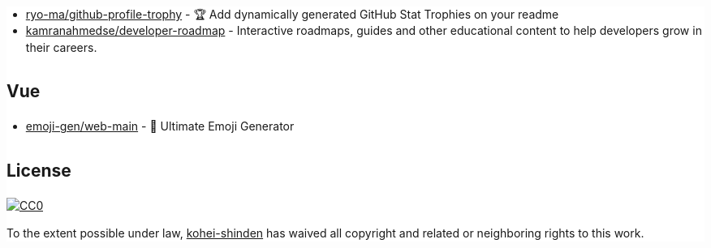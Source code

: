 - [ryo-ma/github-profile-trophy](https://github.com/ryo-ma/github-profile-trophy) - 🏆 Add dynamically generated GitHub Stat Trophies  on your readme
- [kamranahmedse/developer-roadmap](https://github.com/kamranahmedse/developer-roadmap) - Interactive roadmaps, guides and other educational content to help developers grow in their careers.

## Vue 

- [emoji-gen/web-main](https://github.com/emoji-gen/web-main) - :tada: Ultimate Emoji Generator


## License

[![CC0](http://mirrors.creativecommons.org/presskit/buttons/88x31/svg/cc-zero.svg)](https://creativecommons.org/publicdomain/zero/1.0/)

To the extent possible under law, [kohei-shinden](https://github.com/kohei-shinden) has waived all copyright and related or neighboring rights to this work.

